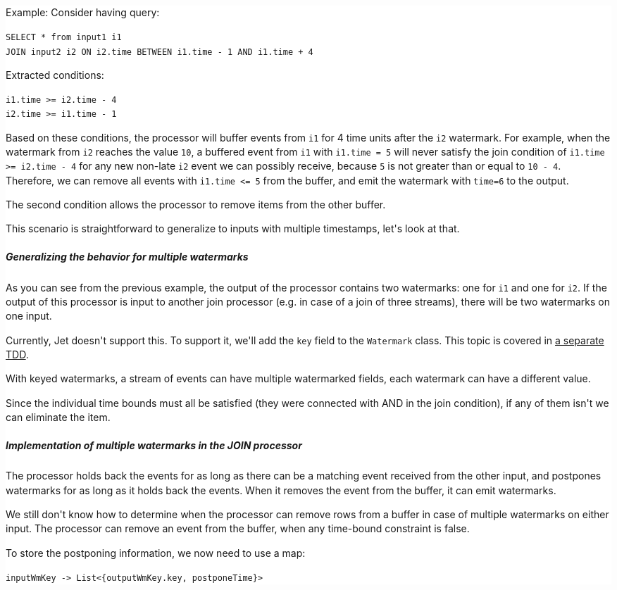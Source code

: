 Example:
Consider having query:

```
SELECT * from input1 i1
JOIN input2 i2 ON i2.time BETWEEN i1.time - 1 AND i1.time + 4
```

Extracted conditions:

```
i1.time >= i2.time - 4
i2.time >= i1.time - 1
```

Based on these conditions, the processor will buffer events from `i1` for 4 time
units after the `i2` watermark. For example, when the watermark from `i2`
reaches the value `10`, a buffered event from `i1` with `i1.time = 5` will never
satisfy the join condition of `i1.time >= i2.time - 4` for any new non-late `i2`
event we can possibly receive, because `5` is not greater than or equal to `10 -
4`. Therefore, we can remove all events with `i1.time <= 5` from the buffer, and
emit the watermark with `time=6` to the output.

The second condition allows the processor to remove items from the other buffer.

This scenario is straightforward to generalize to inputs with multiple
timestamps, let's look at that.

##### Generalizing the behavior for multiple watermarks

As you can see from the previous example, the output of the processor contains
two watermarks: one for `i1` and one for `i2`. If the output of this processor
is input to another join processor (e.g. in case of a join of three streams),
there will be two watermarks on one input.

Currently, Jet doesn't support this. To support it, we'll add the `key` field to
the `Watermark` class. This topic is covered in [a separate
TDD](14-keyed-watermark-support.md).

With keyed watermarks, a stream of events can have multiple watermarked fields,
each watermark can have a different value.

Since the individual time bounds must all be satisfied (they were connected with
AND in the join condition), if any of them isn't we can eliminate the item.

##### Implementation of multiple watermarks in the JOIN processor

The processor holds back the events for as long as there can be a matching event
received from the other input, and postpones watermarks for as long as it holds
back the events. When it removes the event from the buffer, it can emit
watermarks.

We still don't know how to determine when the processor can remove rows from a
buffer in case of multiple watermarks on either input. The processor can remove
an event from the buffer, when any time-bound constraint is false.

To store the postponing information, we now need to use a map:
```
inputWmKey -> List<{outputWmKey.key, postponeTime}>
```
